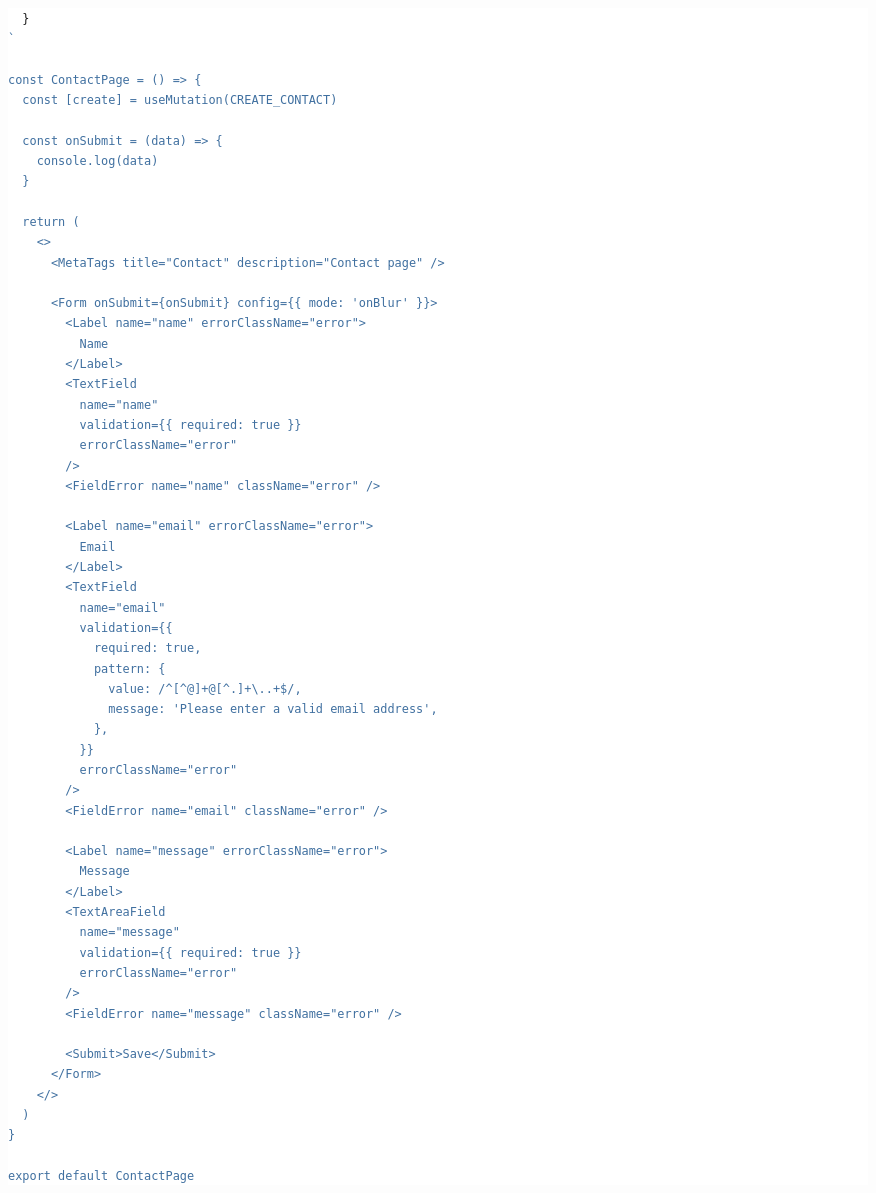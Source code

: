 ```javascript {12,23}
  }
`

const ContactPage = () => {
  const [create] = useMutation(CREATE_CONTACT)

  const onSubmit = (data) => {
    console.log(data)
  }

  return (
    <>
      <MetaTags title="Contact" description="Contact page" />

      <Form onSubmit={onSubmit} config={{ mode: 'onBlur' }}>
        <Label name="name" errorClassName="error">
          Name
        </Label>
        <TextField
          name="name"
          validation={{ required: true }}
          errorClassName="error"
        />
        <FieldError name="name" className="error" />

        <Label name="email" errorClassName="error">
          Email
        </Label>
        <TextField
          name="email"
          validation={{
            required: true,
            pattern: {
              value: /^[^@]+@[^.]+\..+$/,
              message: 'Please enter a valid email address',
            },
          }}
          errorClassName="error"
        />
        <FieldError name="email" className="error" />

        <Label name="message" errorClassName="error">
          Message
        </Label>
        <TextAreaField
          name="message"
          validation={{ required: true }}
          errorClassName="error"
        />
        <FieldError name="message" className="error" />

        <Submit>Save</Submit>
      </Form>
    </>
  )
}

export default ContactPage
```
